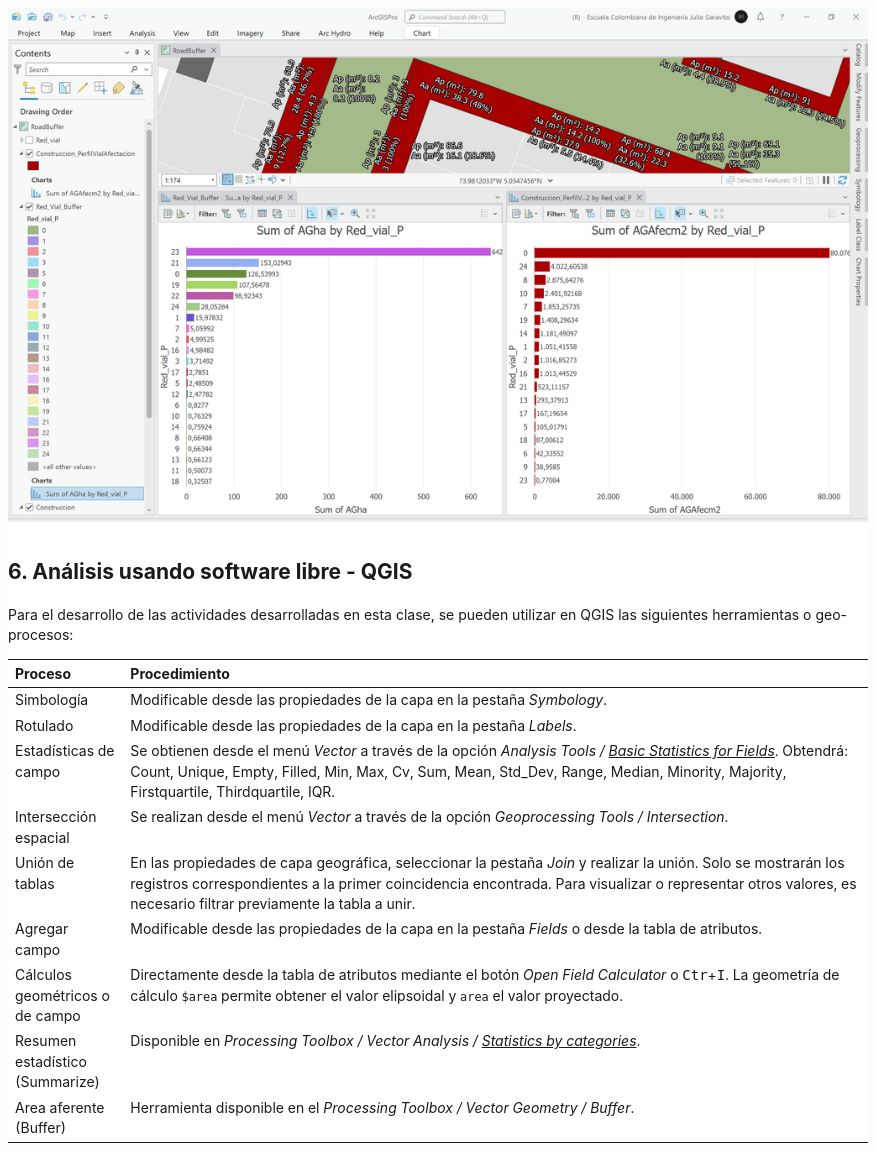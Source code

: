 <div align="center"><img src="graph/ArcGISPro_ConstruccionChart.png" alt="R.SIGE" width="100%" border="0" /></div>


## 6. Análisis usando software libre - QGIS

Para el desarrollo de las actividades desarrolladas en esta clase, se pueden utilizar en QGIS las siguientes herramientas o geo-procesos:

| Proceso                          | Procedimiento                                                                                                                                                                                                                                                                                                                                                                    |
|:---------------------------------|:---------------------------------------------------------------------------------------------------------------------------------------------------------------------------------------------------------------------------------------------------------------------------------------------------------------------------------------------------------------------------------|
| Simbología                       | Modificable desde las propiedades de la capa en la pestaña _Symbology_.                                                                                                                                                                                                                                                                                                          |
| Rotulado                         | Modificable desde las propiedades de la capa en la pestaña _Labels_.                                                                                                                                                                                                                                                                                                             |
| Estadísticas de campo            | Se obtienen desde el menú _Vector_ a través de la opción _Analysis Tools / [Basic Statistics for Fields](https://docs.qgis.org/3.34/en/docs/user_manual/processing_algs/qgis/vectoranalysis.html#basic-statistics-for-fields)_. Obtendrá: Count, Unique, Empty, Filled, Min, Max, Cv, Sum, Mean, Std_Dev, Range, Median, Minority, Majority, Firstquartile, Thirdquartile, IQR.  |
| Intersección espacial            | Se realizan desde el menú _Vector_ a través de la opción _Geoprocessing Tools / Intersection_.                                                                                                                                                                                                                                                                                   |
| Unión de tablas                  | En las propiedades de capa geográfica, seleccionar la pestaña _Join_ y realizar la unión. Solo se mostrarán los registros correspondientes a la primer coincidencia encontrada. Para visualizar o representar otros valores, es necesario filtrar previamente la tabla a unir.                                                                                                   |
| Agregar campo                    | Modificable desde las propiedades de la capa en la pestaña _Fields_ o desde la tabla de atributos.                                                                                                                                                                                                                                                                               |
| Cálculos geométricos o de campo  | Directamente desde la tabla de atributos mediante el botón _Open Field Calculator_ o <kbd>Ctr</kbd>+<kbd>I</kbd>. La geometría de cálculo `$area` permite obtener el valor elipsoidal y `area` el valor proyectado.                                                                                                                                                              |
| Resumen estadístico (Summarize)  | Disponible en _Processing Toolbox / Vector Analysis / [Statistics by categories](https://docs.qgis.org/3.34/en/docs/user_manual/processing_algs/qgis/vectoranalysis.html#statistics-by-categories)_.                                                                                                                                                                             |
| Area aferente (Buffer)           | Herramienta disponible en el _Processing Toolbox / Vector Geometry / Buffer_.                                                                                                                                                                                                                                                                                                    |
